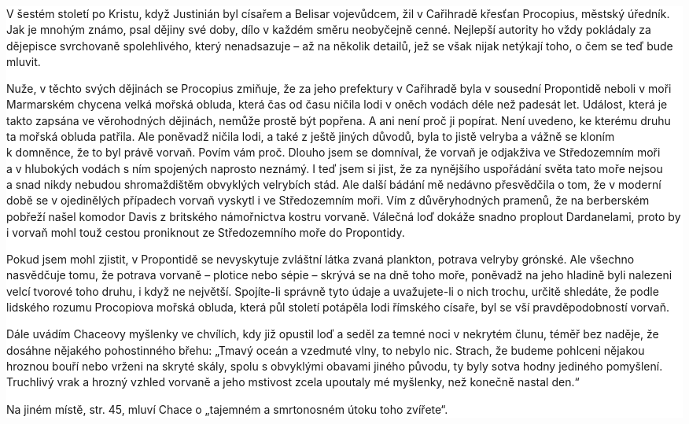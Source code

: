 V šestém století po Kristu, když Justinián byl císařem a Belisar vojevůdcem, žil v Cařihradě křesťan Procopius, městský úředník. Jak je mnohým známo, psal dějiny své doby, dílo v každém směru neobyčejně cenné. Nejlepší autority ho vždy pokládaly za dějepisce svrchovaně spolehlivého, který nenadsazuje – až na několik detailů, jež se však nijak netýkají toho, o čem se teď bude mluvit.

Nuže, v těchto svých dějinách se Procopius zmiňuje, že za jeho prefektury v Cařihradě byla v sousední Propontidě neboli v moři Marmarském chycena velká mořská obluda, která čas od času ničila lodi v oněch vodách déle než padesát let. Událost, která je takto zapsána ve věrohodných dějinách, nemůže prostě být popřena. A ani není proč ji popírat. Není uvedeno, ke kterému druhu ta mořská obluda patřila. Ale poněvadž ničila lodi, a také z ještě jiných důvodů, byla to jistě velryba a vážně se kloním k domněnce, že to byl právě vorvaň. Povím vám proč. Dlouho jsem se domníval, že vorvaň je odjakživa ve Středozemním moři a v hlubokých vodách s ním spojených naprosto neznámý. I teď jsem si jist, že za nynějšího uspořádání světa tato moře nejsou a snad nikdy nebudou shromaždištěm obvyklých velrybích stád. Ale další bádání mě nedávno přesvědčila o tom, že v moderní době se v ojedinělých případech vorvaň vyskytl i ve Středozemním moři. Vím z důvěryhodných pramenů, že na berberském pobřeží našel komodor Davis z britského námořnictva kostru vorvaně. Válečná loď dokáže snadno proplout Dardanelami, proto by i vorvaň mohl touž cestou proniknout ze Středozemního moře do Propontidy.

Pokud jsem mohl zjistit, v Propontidě se nevyskytuje zvláštní látka zvaná plankton, potrava velryby grónské. Ale všechno nasvědčuje tomu, že potrava vorvaně – plotice nebo sépie – skrývá se na dně toho moře, poněvadž na jeho hladině byli nalezeni velcí tvorové toho druhu, i když ne největší. Spojíte-li správně tyto údaje a uvažujete-li o nich trochu, určitě shledáte, že podle lidského rozumu Procopiova mořská obluda, která půl století potápěla lodi římského císaře, byl se vší pravděpodobností vorvaň.

[^7]: Zde jsou výňatky z Chaceova vyprávění: „Všechny okolnosti jako by potvrzovaly můj úsudek, že její počínání naprosto nebylo jen náhodné. Velryba podnikla dva samostatné útoky na loď rychle za sebou a oba útoky, soudě podle jejich směru, byly vypočítány, aby nám způsobily největší škody, neboť plula zpředu, a tak využila k nárazu spojené rychlosti obou těles. K tomu bylo třeba přesného manévrování. Velryba vypadala velmi hrozivě a dávala najevo zlost a zuřivost. Vyrazila přímo ze skupiny, do které jsme právě vnikli. Zasáhli jsme tři její společnice a zdálo se, že jejich utrpení ji dohnalo k pomstě.“ – Dále: „Buď jak buď, uvážíme-li všechny okolnosti, vše, co se mi odehrávalo před očima a co na mne působilo dojmem rozvážného a vypočítaného útoku (na mnohé dojmy si teď ani nevzpomenu), utvrzuje mě to v názoru, že moje mínění bylo správné.“

Dále uvádím Chaceovy myšlenky ve chvílích, kdy již opustil loď a seděl za temné noci v nekrytém člunu, téměř bez naděje, že dosáhne nějakého pohostinného břehu: „Tmavý oceán a vzedmuté vlny, to nebylo nic. Strach, že budeme pohlceni nějakou hroznou bouří nebo vrženi na skryté skály, spolu s obvyklými obavami jiného původu, ty byly sotva hodny jediného pomyšlení. Truchlivý vrak a hrozný vzhled vorvaně a jeho mstivost zcela upoutaly mé myšlenky, než konečně nastal den.“

Na jiném místě, str. 45, mluví Chace o „tajemném a smrtonosném útoku toho zvířete“.
